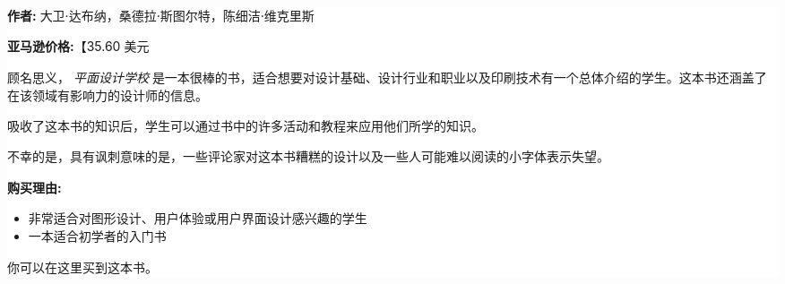 **作者:** 大卫·达布纳，桑德拉·斯图尔特，陈细洁·维克里斯

**亚马逊价格:**【35.60 美元

顾名思义， *平面设计学校* 是一本很棒的书，适合想要对设计基础、设计行业和职业以及印刷技术有一个总体介绍的学生。这本书还涵盖了在该领域有影响力的设计师的信息。

吸收了这本书的知识后，学生可以通过书中的许多活动和教程来应用他们所学的知识。

不幸的是，具有讽刺意味的是，一些评论家对这本书糟糕的设计以及一些人可能难以阅读的小字体表示失望。

**购买理由:**

*   非常适合对图形设计、用户体验或用户界面设计感兴趣的学生
*   一本适合初学者的入门书

你可以在这里买到这本书。
